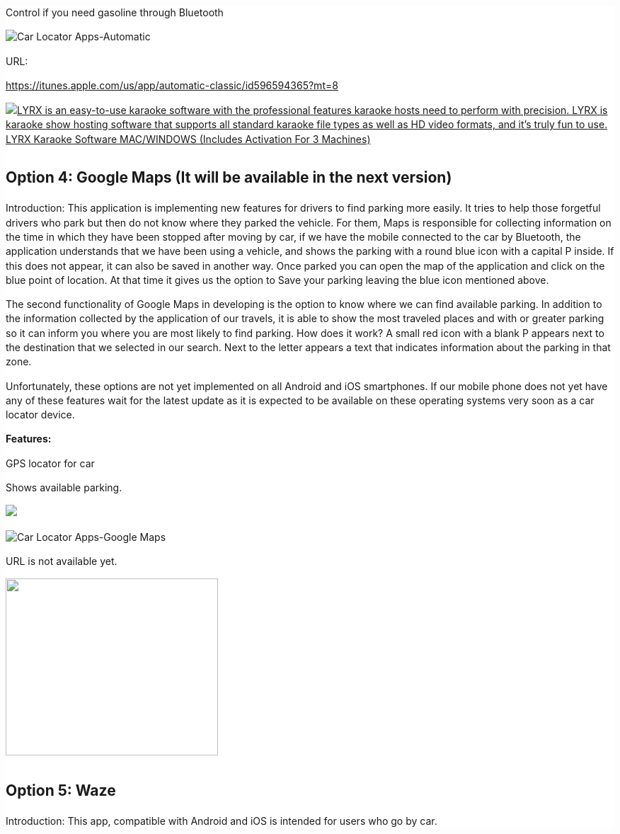 Control if you need gasoline through Bluetooth

![Car Locator Apps-Automatic](https://images.wondershare.com/drfone/article/2017/10/15081723208344.jpg)

URL:

<https://itunes.apple.com/us/app/automatic-classic/id596594365?mt=8>


<a href="https://shop.pcdj.com/order/checkout.php?PRODS=4698998&QTY=1&AFFILIATE=108875&CART=1"> <img src="https://secure.avangate.com/images/merchant/47f4b6321e9fd8e8f7326a6adc1a7c1e/products/MacBook_Pro_lyrx-withsinger-tv.png" border="0">LYRX is an easy-to-use karaoke software with the professional features karaoke hosts need to perform with precision. LYRX is karaoke show hosting software that supports all standard karaoke file types as well as HD video formats, and it’s truly fun to use. 
LYRX Karaoke Software MAC/WINDOWS (Includes Activation For 3 Machines)</a>

## Option 4: Google Maps (It will be available in the next version)

Introduction: This application is implementing new features for drivers to find parking more easily. It tries to help those forgetful drivers who park but then do not know where they parked the vehicle. For them, Maps is responsible for collecting information on the time in which they have been stopped after moving by car, if we have the mobile connected to the car by Bluetooth, the application understands that we have been using a vehicle, and shows the parking with a round blue icon with a capital P inside. If this does not appear, it can also be saved in another way. Once parked you can open the map of the application and click on the blue point of location. At that time it gives us the option to Save your parking leaving the blue icon mentioned above.

The second functionality of Google Maps in developing is the option to know where we can find available parking. In addition to the information collected by the application of our travels, it is able to show the most traveled places and with or greater parking so it can inform you where you are most likely to find parking. How does it work? A small red icon with a blank P appears next to the destination that we selected in our search. Next to the letter appears a text that indicates information about the parking in that zone.

Unfortunately, these options are not yet implemented on all Android and iOS smartphones. If our mobile phone does not yet have any of these features wait for the latest update as it is expected to be available on these operating systems very soon as a car locator device.

**Features:**

GPS locator for car

Shows available parking.


<a href="https://store.revouninstaller.com/order/checkout.php?PRODS=27889512&QTY=1&AFFILIATE=108875&CART=1"><img src="https://secure.avangate.com/images/merchant/4282ec8de8c9be897e7aff4aa231b1a4/728__90.jpg" border="0"></a>

![Car Locator Apps-Google Maps](https://images.wondershare.com/drfone/article/2017/10/15081723711372.jpg)

URL is not available yet.


<a href="https://homestyler.sjv.io/c/5597632/2044747/22993" target="_top" id="2044747"><img src="//a.impactradius-go.com/display-ad/22993-2044747" border="0" alt="" width="300" height="250"/></a><img height="0" width="0" src="https://imp.pxf.io/i/5597632/2044747/22993" style="position:absolute;visibility:hidden;" border="0" />

## Option 5: Waze

Introduction: This app, compatible with Android and iOS is intended for users who go by car.
